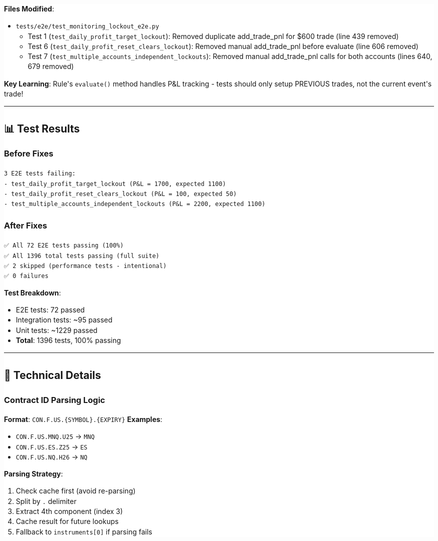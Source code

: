 **Files Modified**:
- `tests/e2e/test_monitoring_lockout_e2e.py`
  - Test 1 (`test_daily_profit_target_lockout`): Removed duplicate add_trade_pnl for $600 trade (line 439 removed)
  - Test 6 (`test_daily_profit_reset_clears_lockout`): Removed manual add_trade_pnl before evaluate (line 606 removed)
  - Test 7 (`test_multiple_accounts_independent_lockouts`): Removed manual add_trade_pnl calls for both accounts (lines 640, 679 removed)

**Key Learning**: Rule's `evaluate()` method handles P&L tracking - tests should only setup PREVIOUS trades, not the current event's trade!

---

## 📊 Test Results

### Before Fixes
```
3 E2E tests failing:
- test_daily_profit_target_lockout (P&L = 1700, expected 1100)
- test_daily_profit_reset_clears_lockout (P&L = 100, expected 50)
- test_multiple_accounts_independent_lockouts (P&L = 2200, expected 1100)
```

### After Fixes
```
✅ All 72 E2E tests passing (100%)
✅ All 1396 total tests passing (full suite)
✅ 2 skipped (performance tests - intentional)
✅ 0 failures
```

**Test Breakdown**:
- E2E tests: 72 passed
- Integration tests: ~95 passed
- Unit tests: ~1229 passed
- **Total**: 1396 tests, 100% passing

---

## 🔧 Technical Details

### Contract ID Parsing Logic

**Format**: `CON.F.US.{SYMBOL}.{EXPIRY}`
**Examples**:
- `CON.F.US.MNQ.U25` → `MNQ`
- `CON.F.US.ES.Z25` → `ES`
- `CON.F.US.NQ.H26` → `NQ`

**Parsing Strategy**:
1. Check cache first (avoid re-parsing)
2. Split by `.` delimiter
3. Extract 4th component (index 3)
4. Cache result for future lookups
5. Fallback to `instruments[0]` if parsing fails
